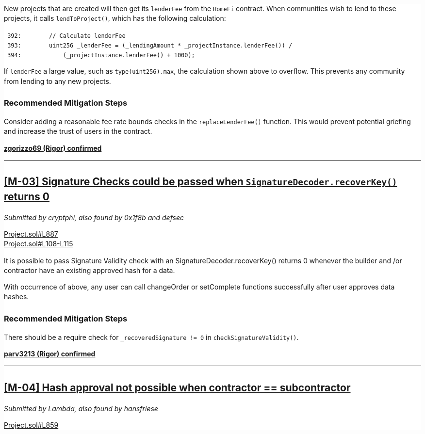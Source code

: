 New projects that are created will then get its `lenderFee` from the `HomeFi` contract. When communities wish to lend to these projects, it calls `lendToProject()`, which has the following calculation:

```solidity
 392:        // Calculate lenderFee
 393:        uint256 _lenderFee = (_lendingAmount * _projectInstance.lenderFee()) /
 394:            (_projectInstance.lenderFee() + 1000);
```

If `lenderFee` a large value, such as `type(uint256).max`, the calculation shown above to overflow. This prevents any community from lending to any new projects.

### Recommended Mitigation Steps

Consider adding a reasonable fee rate bounds checks in the `replaceLenderFee()` function. This would prevent potential griefing and increase the trust of users in the contract.

**[zgorizzo69 (Rigor) confirmed](https://github.com/code-423n4/2022-08-rigor-findings/issues/400)**



***

## [[M-03] Signature Checks could be passed when `SignatureDecoder.recoverKey()` returns 0](https://github.com/code-423n4/2022-08-rigor-findings/issues/179)
_Submitted by cryptphi, also found by 0x1f8b and defsec_

[Project.sol#L887](https://github.com/code-423n4/2022-08-rigor/blob/main/contracts/Project.sol#L887)<br>
[Project.sol#L108-L115](https://github.com/code-423n4/2022-08-rigor/blob/main/contracts/Project.sol#L108-L115)<br>

It is possible to pass Signature Validity check with an SignatureDecoder.recoverKey() returns 0 whenever the builder and /or contractor have an existing approved hash for a data.

With occurrence of above, any user can call changeOrder or setComplete functions successfully after  user approves data hashes.

### Recommended Mitigation Steps

There should be a require check for `_recoveredSignature != 0` in `checkSignatureValidity()`.

**[parv3213 (Rigor) confirmed](https://github.com/code-423n4/2022-08-rigor-findings/issues/179)**



***

## [[M-04] Hash approval not possible when contractor == subcontractor](https://github.com/code-423n4/2022-08-rigor-findings/issues/86)
_Submitted by Lambda, also found by hansfriese_

[Project.sol#L859](https://github.com/code-423n4/2022-08-rigor/blob/f2498c86dbd0e265f82ec76d9ec576442e896a87/contracts/Project.sol#L859)<br>

